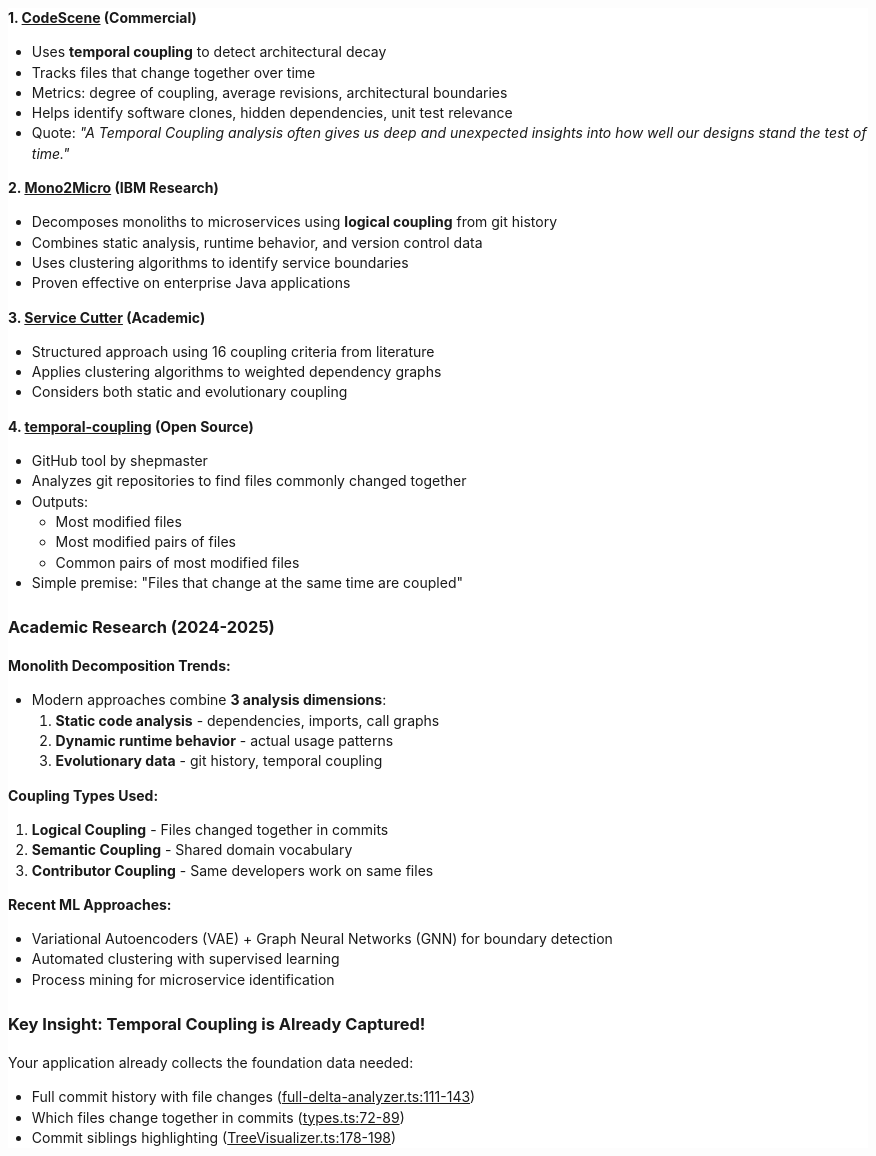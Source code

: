 **1. [CodeScene](https://codescene.com) (Commercial)**
- Uses **temporal coupling** to detect architectural decay
- Tracks files that change together over time
- Metrics: degree of coupling, average revisions, architectural boundaries
- Helps identify software clones, hidden dependencies, unit test relevance
- Quote: *"A Temporal Coupling analysis often gives us deep and unexpected insights into how well our designs stand the test of time."*

**2. [Mono2Micro](https://www.ibm.com/products/mono2micro) (IBM Research)**
- Decomposes monoliths to microservices using **logical coupling** from git history
- Combines static analysis, runtime behavior, and version control data
- Uses clustering algorithms to identify service boundaries
- Proven effective on enterprise Java applications

**3. [Service Cutter](https://github.com/ServiceCutter/ServiceCutter) (Academic)**
- Structured approach using 16 coupling criteria from literature
- Applies clustering algorithms to weighted dependency graphs
- Considers both static and evolutionary coupling

**4. [temporal-coupling](https://github.com/shepmaster/temporal-coupling) (Open Source)**
- GitHub tool by shepmaster
- Analyzes git repositories to find files commonly changed together
- Outputs:
  - Most modified files
  - Most modified pairs of files
  - Common pairs of most modified files
- Simple premise: "Files that change at the same time are coupled"

### Academic Research (2024-2025)

**Monolith Decomposition Trends:**
- Modern approaches combine **3 analysis dimensions**:
  1. **Static code analysis** - dependencies, imports, call graphs
  2. **Dynamic runtime behavior** - actual usage patterns
  3. **Evolutionary data** - git history, temporal coupling

**Coupling Types Used:**
1. **Logical Coupling** - Files changed together in commits
2. **Semantic Coupling** - Shared domain vocabulary
3. **Contributor Coupling** - Same developers work on same files

**Recent ML Approaches:**
- Variational Autoencoders (VAE) + Graph Neural Networks (GNN) for boundary detection
- Automated clustering with supervised learning
- Process mining for microservice identification

### Key Insight: Temporal Coupling is Already Captured!

Your application already collects the foundation data needed:
- Full commit history with file changes ([full-delta-analyzer.ts:111-143](../processor/src/full-delta-analyzer.ts#L111-L143))
- Which files change together in commits ([types.ts:72-89](../processor/src/types.ts#L72-L89))
- Commit siblings highlighting ([TreeVisualizer.ts:178-198](../viewer/src/TreeVisualizer.ts#L178-L198))
